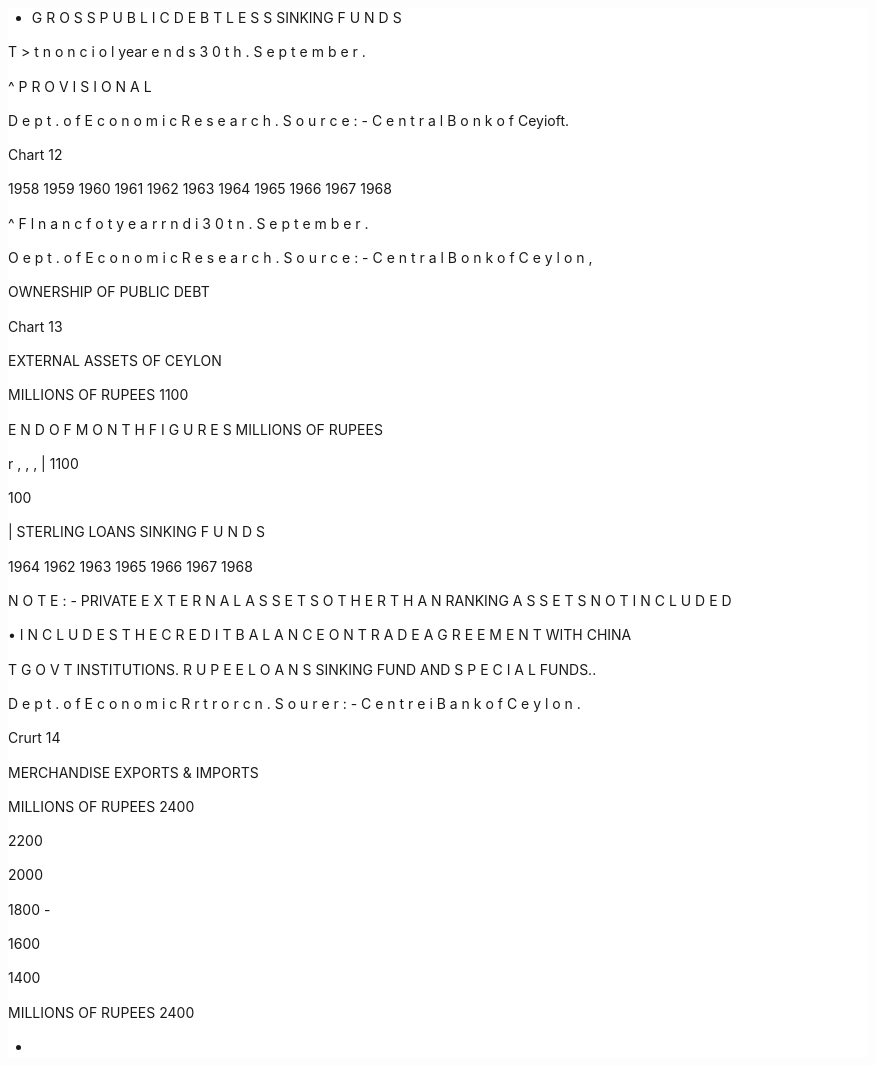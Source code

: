 * G R O S S P U B L I C D E B T L E S S SINKING F U N D S

T > t n o n c i o l year e n d s 3 0 t h . S e p t e m b e r .

^ P R O V I S I O N A L

D e p t . o f E c o n o m i c R e s e a r c h . S o u r c e : - C e n t r a l B o n k o f Ceyioft.

Chart 12

1958 1959 1960 1961 1962 1963 1964 1965 1966 1967 1968

^ F l n a n c f o t y e a r r n d i 3 0 t n . S e p t e m b e r .

O e p t . o f E c o n o m i c R e s e a r c h . S o u r c e : - C e n t r a l B o n k o f C e y l o n ,

OWNERSHIP OF PUBLIC DEBT

Chart 13

EXTERNAL ASSETS OF CEYLON

MILLIONS OF RUPEES 1100

E N D O F M O N T H F I G U R E S MILLIONS OF RUPEES

r , , , | 1100

100

| STERLING LOANS SINKING F U N D S

1964 1962 1963 1965 1966 1967 1968

N O T E : - PRIVATE E X T E R N A L A S S E T S O T H E R T H A N RANKING A S S E T S N O T I N C L U D E D

• I N C L U D E S T H E C R E D I T B A L A N C E O N T R A D E A G R E E M E N T WITH CHINA

T G O V T INSTITUTIONS. R U P E E L O A N S SINKING FUND AND S P E C I A L FUNDS..

D e p t . o f E c o n o m i c R r t r o r c n . S o u r e r : - C e n t r e i B a n k o f C e y l o n .

Crurt 14

MERCHANDISE EXPORTS & IMPORTS

MILLIONS OF RUPEES 2400

2200

2000

1800 -

1600

1400

MILLIONS OF RUPEES 2400

-
